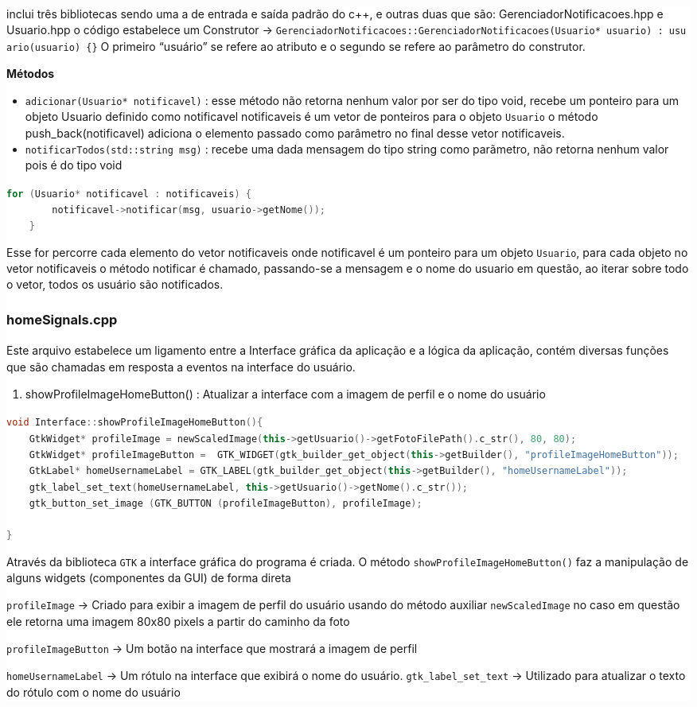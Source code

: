 inclui três bibliotecas sendo uma a de entrada e saída padrão do c++, e outras duas que são: GerenciadorNotificacoes.hpp e Usuario.hpp
o código estabelece um Construtor → `GerenciadorNotificacoes::GerenciadorNotificacoes(Usuario* usuario) : usuario(usuario) {}` 
O primeiro “usuário” se refere ao atributo e o segundo se refere ao parâmetro do construtor.

**Métodos**

- `adicionar(Usuario* notificavel)` : esse método não retorna nenhum valor por ser do tipo void, recebe um ponteiro para um objeto Usuario definido como notificavel
notificaveis é um vetor de ponteiros para o objeto `Usuario` o método push_back(notificavel) adiciona o elemento passado como parâmetro no final desse vetor notificaveis.
- `notificarTodos(std::string msg)` : recebe uma dada mensagem do tipo string como parãmetro, não retorna nenhum valor pois é do tipo void

```cpp
for (Usuario* notificavel : notificaveis) {
        notificavel->notificar(msg, usuario->getNome());
    }
```

Esse for percorre cada elemento do vetor notificaveis onde notificavel é um ponteiro para um objeto `Usuario`, para cada objeto no vetor notificaveis o método notificar é chamado, passando-se a mensagem e o nome do usuario em questão, ao iterar sobre todo o vetor, todos os usuário são notificados.

### homeSignals.cpp

Este arquivo estabelece um ligamento entre a Interface gráfica da aplicação e a lógica da aplicação, contém diversas funções que são chamadas em resposta a eventos na interface do usuário.

1. showProfileImageHomeButton() : Atualizar a interface com a imagem de perfil e o nome do usuário

```cpp
void Interface::showProfileImageHomeButton(){
    GtkWidget* profileImage = newScaledImage(this->getUsuario()->getFotoFilePath().c_str(), 80, 80);
    GtkWidget* profileImageButton =  GTK_WIDGET(gtk_builder_get_object(this->getBuilder(), "profileImageHomeButton"));
    GtkLabel* homeUsernameLabel = GTK_LABEL(gtk_builder_get_object(this->getBuilder(), "homeUsernameLabel"));
    gtk_label_set_text(homeUsernameLabel, this->getUsuario()->getNome().c_str());
    gtk_button_set_image (GTK_BUTTON (profileImageButton), profileImage);
    
}
```

Através da biblioteca `GTK` a interface gráfica do programa é criada.
O método `showProfileImageHomeButton()` faz a manipulação de alguns widgets (componentes da GUI) de forma direta

`profileImage` → Criado para exibir a imagem de perfil do usuário usando do método auxiliar `newScaledImage` no caso em questão ele retorna uma imagem 80x80 pixels a partir do caminho da foto

`profileImageButton` → Um botão na interface que mostrará a imagem de perfil

`homeUsernameLabel` → Um rótulo na interface que exibirá o nome do usuário.
`gtk_label_set_text` → Utilizado para atualizar o texto do rótulo com o nome do usuário

